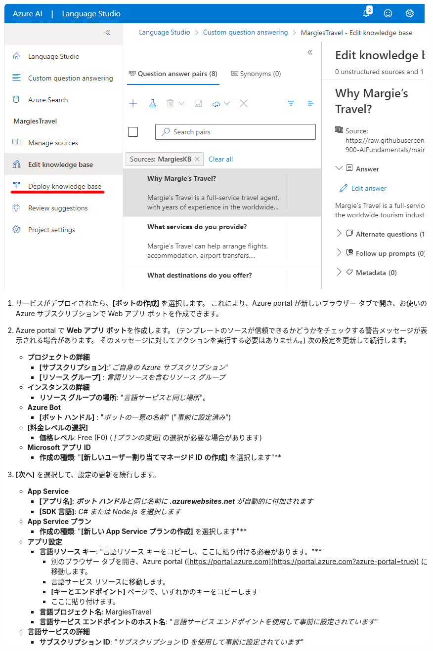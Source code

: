  ![ナレッジ ベースをデプロイします。](media/create-a-bot/deploy-knowledge-base.png)

1. サービスがデプロイされたら、**[ボットの作成]** を選択します。 これにより、Azure portal が新しいブラウザー タブで開き、お使いの Azure サブスクリプションで Web アプリ ボットを作成できます。
1. Azure portal で **Web アプリ ボット**を作成します。 (テンプレートのソースが信頼できるかどうかをチェックする警告メッセージが表示される場合があります。 そのメッセージに対してアクションを実行する必要はありません。) 次の設定を更新して続行します。

    - **プロジェクトの詳細**
        - **[サブスクリプション]**:"*ご自身の Azure サブスクリプション*"
        - **[リソース グループ]** : *言語リソースを含むリソース グループ*
    - **インスタンスの詳細**
        - **リソース グループの場所**: "*言語サービスと同じ場所*"。
    - **Azure Bot**
        - **[ボット ハンドル]** : "*ボットの一意の名前*" ("*事前に設定済み*")
    - **[料金レベルの選択]**
        - **価格レベル**: Free (F0) ( *[プランの変更]* の選択が必要な場合があります)
    - **Microsoft アプリ ID**
        - **作成の種類**: "**[新しいユーザー割り当てマネージド ID の作成]** を選択します"** 

5. **[次へ]** を選択して、設定の更新を続行します。 
    - **App Service**
        - **[アプリ名]**: ***ボット ハンドル**と同じ名前に **.azurewebsites.net** が自動的に付加されます*
        - **[SDK 言語]**: *C# または Node.js を選択します*
    - **App Service プラン**
        - **作成の種類**: "**[新しい App Service プランの作成]** を選択します"**
    - **アプリ設定**
        - **言語リソース キー**: "言語リソース キーをコピーし、ここに貼り付ける必要があります。"**
            - 別のブラウザー タブを開き、Azure portal ([https://portal.azure.com](https://portal.azure.com?azure-portal=true)) に移動します。
            - 言語サービス リソースに移動します。
            - **[キーとエンドポイント]** ページで、いずれかのキーをコピーします
            - ここに貼り付けます。
        - **言語プロジェクト名**: MargiesTravel
        - **言語サービス エンドポイントのホスト名**: "*言語サービス エンドポイントを使用して事前に設定されています*"
    - **言語サービスの詳細**
        - **サブスクリプション ID**: "*サブスクリプション ID を使用して事前に設定されています*"